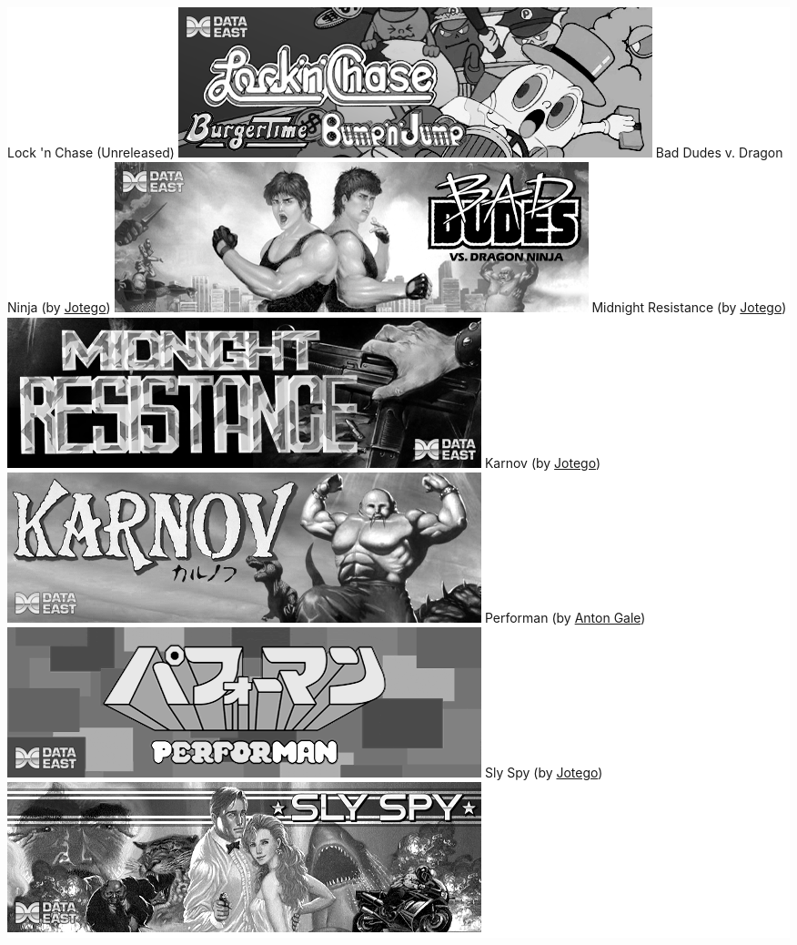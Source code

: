  <td>Lock 'n Chase (Unreleased) <img src="/_unreleased/pics/locknchase.png" /></td>
 <td>Bad Dudes v. Dragon Ninja (by <a href="https://patreon.com/jotego">Jotego</a>) <img src="/pics/arcade/jtninja.png" /></td>
 <td>Midnight Resistance (by <a href="https://patreon.com/jotego">Jotego</a>) <img src="/pics/arcade/jtmidres.png" /></td>
</tr>
<tr>
 <td>Karnov (by <a href="https://patreon.com/jotego">Jotego</a>) <img src="/pics/arcade/jtkarnov.png" /></td> 
 <td>Performan (by <a href="https://github.com/antongale">Anton Gale</a>) <img src="/pics/arcade/performan.png" /></td>
 <td>Sly Spy (by <a href="https://patreon.com/jotego">Jotego</a>) <img src="/pics/arcade/jtslyspy.png" /></td>
</tr>
<tr>